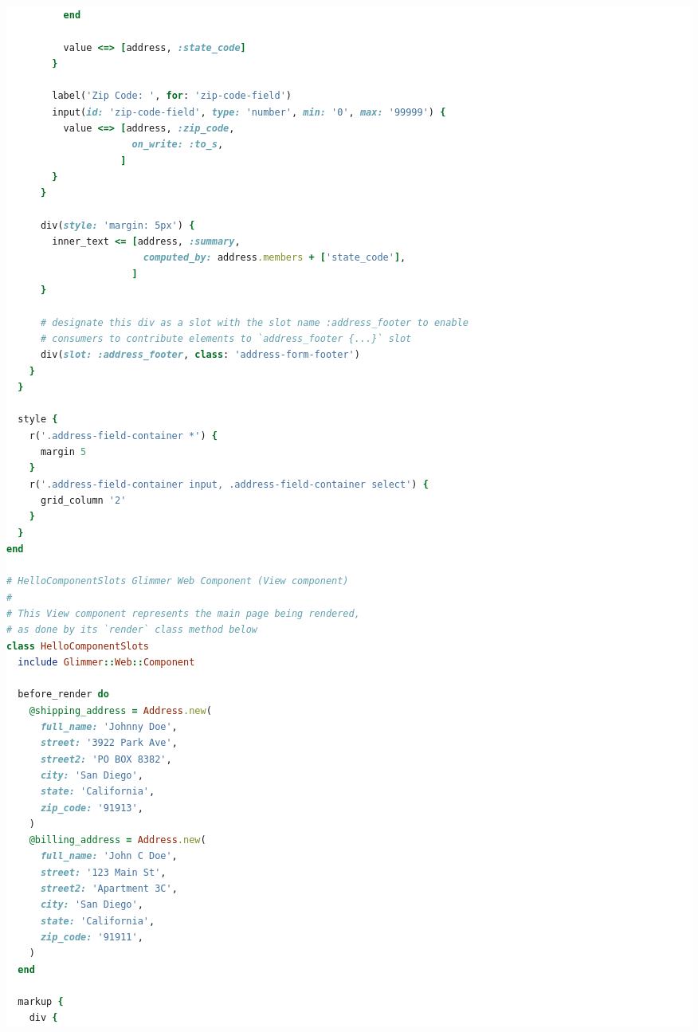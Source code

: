 ```ruby
          end

          value <=> [address, :state_code]
        }
        
        label('Zip Code: ', for: 'zip-code-field')
        input(id: 'zip-code-field', type: 'number', min: '0', max: '99999') {
          value <=> [address, :zip_code,
                      on_write: :to_s,
                    ]
        }
      }
      
      div(style: 'margin: 5px') {
        inner_text <= [address, :summary,
                        computed_by: address.members + ['state_code'],
                      ]
      }
      
      # designate this div as a slot with the slot name :address_footer to enable
      # consumers to contribute elements to `address_footer {...}` slot
      div(slot: :address_footer, class: 'address-form-footer')
    }
  }
  
  style {
    r('.address-field-container *') {
      margin 5
    }
    r('.address-field-container input, .address-field-container select') {
      grid_column '2'
    }
  }
end

# HelloComponentSlots Glimmer Web Component (View component)
#
# This View component represents the main page being rendered,
# as done by its `render` class method below
class HelloComponentSlots
  include Glimmer::Web::Component
  
  before_render do
    @shipping_address = Address.new(
      full_name: 'Johnny Doe',
      street: '3922 Park Ave',
      street2: 'PO BOX 8382',
      city: 'San Diego',
      state: 'California',
      zip_code: '91913',
    )
    @billing_address = Address.new(
      full_name: 'John C Doe',
      street: '123 Main St',
      street2: 'Apartment 3C',
      city: 'San Diego',
      state: 'California',
      zip_code: '91911',
    )
  end
  
  markup {
    div {
```